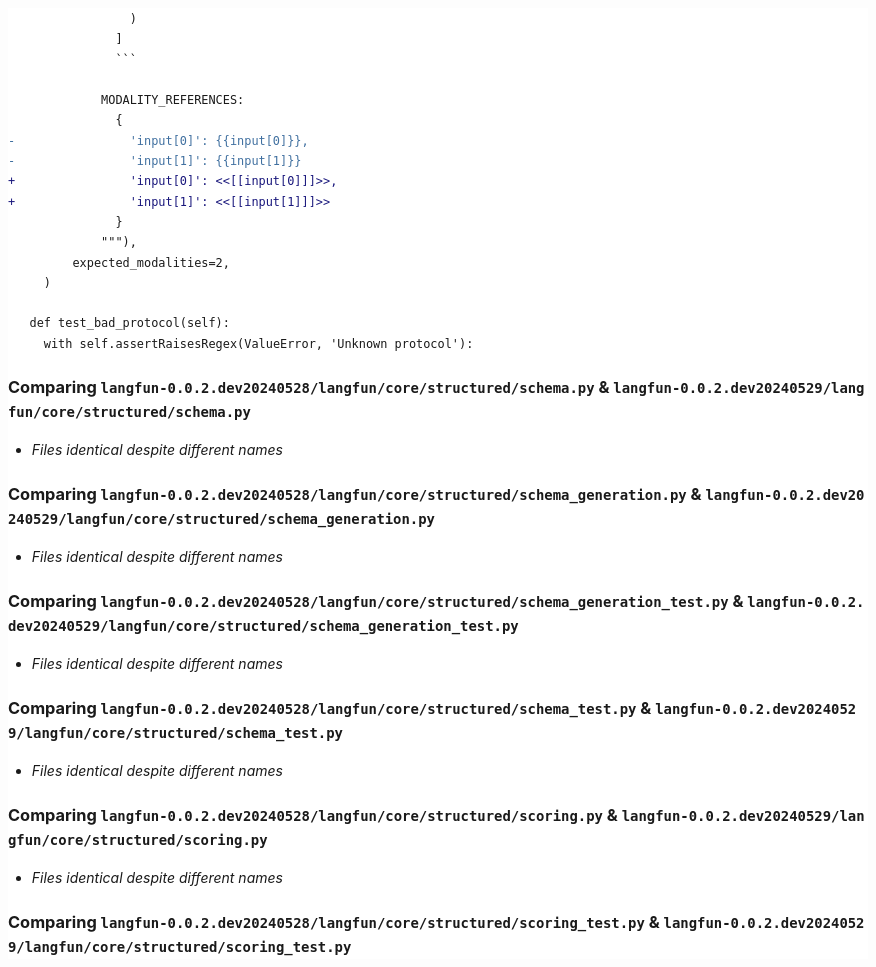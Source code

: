 ```diff
                 )
               ]
               ```
 
             MODALITY_REFERENCES:
               {
-                'input[0]': {{input[0]}},
-                'input[1]': {{input[1]}}
+                'input[0]': <<[[input[0]]]>>,
+                'input[1]': <<[[input[1]]]>>
               }
             """),
         expected_modalities=2,
     )
 
   def test_bad_protocol(self):
     with self.assertRaisesRegex(ValueError, 'Unknown protocol'):
```

### Comparing `langfun-0.0.2.dev20240528/langfun/core/structured/schema.py` & `langfun-0.0.2.dev20240529/langfun/core/structured/schema.py`

 * *Files identical despite different names*

### Comparing `langfun-0.0.2.dev20240528/langfun/core/structured/schema_generation.py` & `langfun-0.0.2.dev20240529/langfun/core/structured/schema_generation.py`

 * *Files identical despite different names*

### Comparing `langfun-0.0.2.dev20240528/langfun/core/structured/schema_generation_test.py` & `langfun-0.0.2.dev20240529/langfun/core/structured/schema_generation_test.py`

 * *Files identical despite different names*

### Comparing `langfun-0.0.2.dev20240528/langfun/core/structured/schema_test.py` & `langfun-0.0.2.dev20240529/langfun/core/structured/schema_test.py`

 * *Files identical despite different names*

### Comparing `langfun-0.0.2.dev20240528/langfun/core/structured/scoring.py` & `langfun-0.0.2.dev20240529/langfun/core/structured/scoring.py`

 * *Files identical despite different names*

### Comparing `langfun-0.0.2.dev20240528/langfun/core/structured/scoring_test.py` & `langfun-0.0.2.dev20240529/langfun/core/structured/scoring_test.py`
